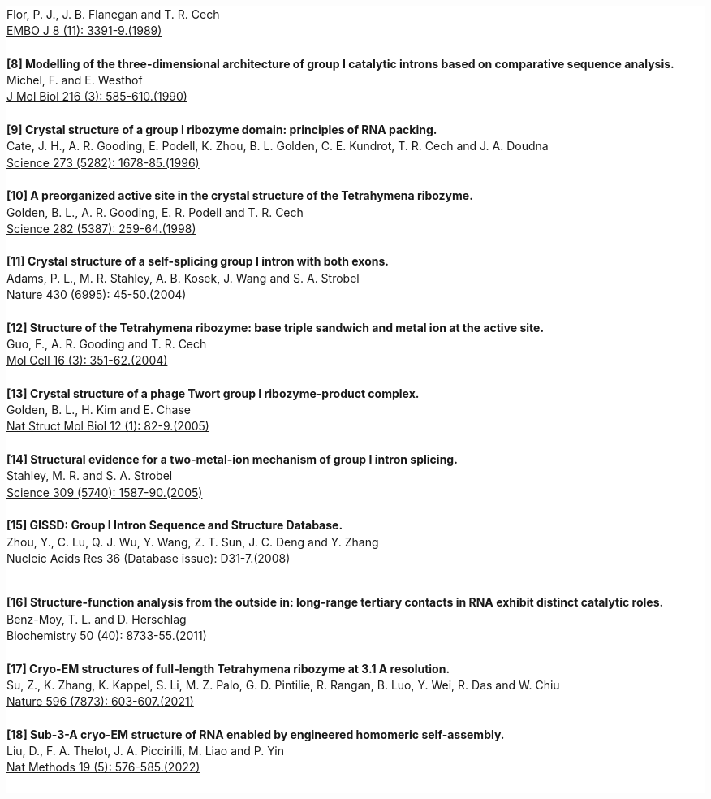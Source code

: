 Flor, P. J., J. B. Flanegan and T. R. Cech <br>
[EMBO J 8 (11): 3391-9.(1989)](https://www.ncbi.nlm.nih.gov/pubmed/2684642)<br><br>
**[8] Modelling of the three-dimensional architecture of group I catalytic introns based on comparative sequence analysis.**<br>
Michel, F. and E. Westhof <br>
[J Mol Biol 216 (3): 585-610.(1990)](https://www.ncbi.nlm.nih.gov/pubmed/2258934)<br><br>
**[9] Crystal structure of a group I ribozyme domain: principles of RNA packing.**<br>
Cate, J. H., A. R. Gooding, E. Podell, K. Zhou, B. L. Golden, C. E. Kundrot, T. R. Cech and J. A. Doudna <br>
[Science 273 (5282): 1678-85.(1996)](https://www.ncbi.nlm.nih.gov/pubmed/8781224)<br><br>
**[10] A preorganized active site in the crystal structure of the Tetrahymena ribozyme.**<br>
Golden, B. L., A. R. Gooding, E. R. Podell and T. R. Cech <br>
[Science 282 (5387): 259-64.(1998)](https://www.ncbi.nlm.nih.gov/pubmed/9841391)<br><br>
**[11] Crystal structure of a self-splicing group I intron with both exons.**<br>
Adams, P. L., M. R. Stahley, A. B. Kosek, J. Wang and S. A. Strobel <br>
[Nature 430 (6995): 45-50.(2004)](https://www.ncbi.nlm.nih.gov/pubmed/15175762)<br><br>
**[12] Structure of the Tetrahymena ribozyme: base triple sandwich and metal ion at the active site.**<br>
Guo, F., A. R. Gooding and T. R. Cech <br>
[Mol Cell 16 (3): 351-62.(2004)](https://www.ncbi.nlm.nih.gov/pubmed/15525509)<br><br>
**[13] Crystal structure of a phage Twort group I ribozyme-product complex.**<br>
Golden, B. L., H. Kim and E. Chase <br>
[Nat Struct Mol Biol 12 (1): 82-9.(2005)](https://www.ncbi.nlm.nih.gov/pubmed/15580277)<br><br>
**[14] Structural evidence for a two-metal-ion mechanism of group I intron splicing.**<br>
Stahley, M. R. and S. A. Strobel <br>
[Science 309 (5740): 1587-90.(2005)](https://www.ncbi.nlm.nih.gov/pubmed/16141079)<br><br>
**[15] GISSD: Group I Intron Sequence and Structure Database.**<br>
Zhou, Y., C. Lu, Q. J. Wu, Y. Wang, Z. T. Sun, J. C. Deng and Y. Zhang <br>
[Nucleic Acids Res 36 (Database issue): D31-7.(2008)](https://www.ncbi.nlm.nih.gov/pubmed/17942415)<br><br>

**[16] Structure-function analysis from the outside in: long-range tertiary contacts in  RNA exhibit distinct catalytic roles.**<br>
Benz-Moy, T. L. and D. Herschlag <br>
[Biochemistry 50 (40): 8733-55.(2011)](https://www.ncbi.nlm.nih.gov/pubmed/21815635)<br><br>
**[17] Cryo-EM structures of full-length Tetrahymena ribozyme at 3.1 A resolution.**<br>
Su, Z., K. Zhang, K. Kappel, S. Li, M. Z. Palo, G. D. Pintilie, R. Rangan, B. Luo, Y. Wei, R. Das and W. Chiu <br>
[Nature 596 (7873): 603-607.(2021)](https://www.ncbi.nlm.nih.gov/pubmed/34381213)<br><br>
**[18] Sub-3-A cryo-EM structure of RNA enabled by engineered homomeric self-assembly.**<br>
Liu, D., F. A. Thelot, J. A. Piccirilli, M. Liao and P. Yin <br>
[Nat Methods 19 (5): 576-585.(2022)](https://www.ncbi.nlm.nih.gov/pubmed/35501384)<br><br>









